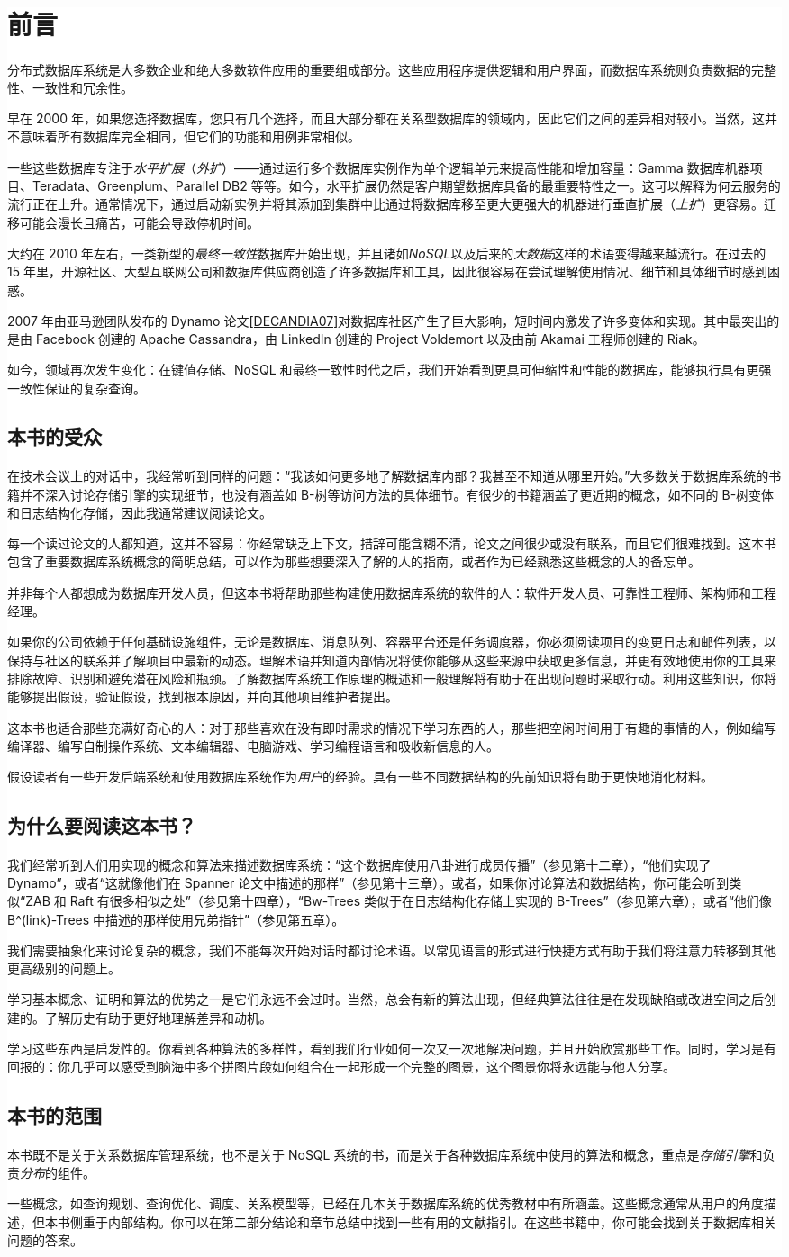 # 前言

分布式数据库系统是大多数企业和绝大多数软件应用的重要组成部分。这些应用程序提供逻辑和用户界面，而数据库系统则负责数据的完整性、一致性和冗余性。

早在 2000 年，如果您选择数据库，您只有几个选择，而且大部分都在关系型数据库的领域内，因此它们之间的差异相对较小。当然，这并不意味着所有数据库完全相同，但它们的功能和用例非常相似。

一些这些数据库专注于*水平扩展*（*外扩*）——通过运行多个数据库实例作为单个逻辑单元来提高性能和增加容量：Gamma 数据库机器项目、Teradata、Greenplum、Parallel DB2 等等。如今，水平扩展仍然是客户期望数据库具备的最重要特性之一。这可以解释为何云服务的流行正在上升。通常情况下，通过启动新实例并将其添加到集群中比通过将数据库移至更大更强大的机器进行垂直扩展（*上扩*）更容易。迁移可能会漫长且痛苦，可能会导致停机时间。

大约在 2010 年左右，一类新型的*最终一致性*数据库开始出现，并且诸如*NoSQL*以及后来的*大数据*这样的术语变得越来越流行。在过去的 15 年里，开源社区、大型互联网公司和数据库供应商创造了许多数据库和工具，因此很容易在尝试理解使用情况、细节和具体细节时感到困惑。

2007 年由亚马逊团队发布的 Dynamo 论文[[DECANDIA07]](app01.html#DECANDIA07)对数据库社区产生了巨大影响，短时间内激发了许多变体和实现。其中最突出的是由 Facebook 创建的 Apache Cassandra，由 LinkedIn 创建的 Project Voldemort 以及由前 Akamai 工程师创建的 Riak。

如今，领域再次发生变化：在键值存储、NoSQL 和最终一致性时代之后，我们开始看到更具可伸缩性和性能的数据库，能够执行具有更强一致性保证的复杂查询。

## 本书的受众

在技术会议上的对话中，我经常听到同样的问题：“我该如何更多地了解数据库内部？我甚至不知道从哪里开始。”大多数关于数据库系统的书籍并不深入讨论存储引擎的实现细节，也没有涵盖如 B-树等访问方法的具体细节。有很少的书籍涵盖了更近期的概念，如不同的 B-树变体和日志结构化存储，因此我通常建议阅读论文。

每一个读过论文的人都知道，这并不容易：你经常缺乏上下文，措辞可能含糊不清，论文之间很少或没有联系，而且它们很难找到。这本书包含了重要数据库系统概念的简明总结，可以作为那些想要深入了解的人的指南，或者作为已经熟悉这些概念的人的备忘单。

并非每个人都想成为数据库开发人员，但这本书将帮助那些构建使用数据库系统的软件的人：软件开发人员、可靠性工程师、架构师和工程经理。

如果你的公司依赖于任何基础设施组件，无论是数据库、消息队列、容器平台还是任务调度器，你必须阅读项目的变更日志和邮件列表，以保持与社区的联系并了解项目中最新的动态。理解术语并知道内部情况将使你能够从这些来源中获取更多信息，并更有效地使用你的工具来排除故障、识别和避免潜在风险和瓶颈。了解数据库系统工作原理的概述和一般理解将有助于在出现问题时采取行动。利用这些知识，你将能够提出假设，验证假设，找到根本原因，并向其他项目维护者提出。

这本书也适合那些充满好奇心的人：对于那些喜欢在没有即时需求的情况下学习东西的人，那些把空闲时间用于有趣的事情的人，例如编写编译器、编写自制操作系统、文本编辑器、电脑游戏、学习编程语言和吸收新信息的人。

假设读者有一些开发后端系统和使用数据库系统作为*用户*的经验。具有一些不同数据结构的先前知识将有助于更快地消化材料。

## 为什么要阅读这本书？

我们经常听到人们用实现的概念和算法来描述数据库系统：“这个数据库使用八卦进行成员传播”（参见第十二章），“他们实现了 Dynamo”，或者“这就像他们在 Spanner 论文中描述的那样”（参见第十三章）。或者，如果你讨论算法和数据结构，你可能会听到类似“ZAB 和 Raft 有很多相似之处”（参见第十四章），“Bw-Trees 类似于在日志结构化存储上实现的 B-Trees”（参见第六章），或者“他们像 B^(link)-Trees 中描述的那样使用兄弟指针”（参见第五章）。

我们需要抽象化来讨论复杂的概念，我们不能每次开始对话时都讨论术语。以常见语言的形式进行快捷方式有助于我们将注意力转移到其他更高级别的问题上。

学习基本概念、证明和算法的优势之一是它们永远不会过时。当然，总会有新的算法出现，但经典算法往往是在发现缺陷或改进空间之后创建的。了解历史有助于更好地理解差异和动机。

学习这些东西是启发性的。你看到各种算法的多样性，看到我们行业如何一次又一次地解决问题，并且开始欣赏那些工作。同时，学习是有回报的：你几乎可以感受到脑海中多个拼图片段如何组合在一起形成一个完整的图景，这个图景你将永远能与他人分享。

## 本书的范围

本书既不是关于关系数据库管理系统，也不是关于 NoSQL 系统的书，而是关于各种数据库系统中使用的算法和概念，重点是*存储引擎*和负责*分布*的组件。

一些概念，如查询规划、查询优化、调度、关系模型等，已经在几本关于数据库系统的优秀教材中有所涵盖。这些概念通常从用户的角度描述，但本书侧重于内部结构。你可以在第二部分结论和章节总结中找到一些有用的文献指引。在这些书籍中，你可能会找到关于数据库相关问题的答案。
